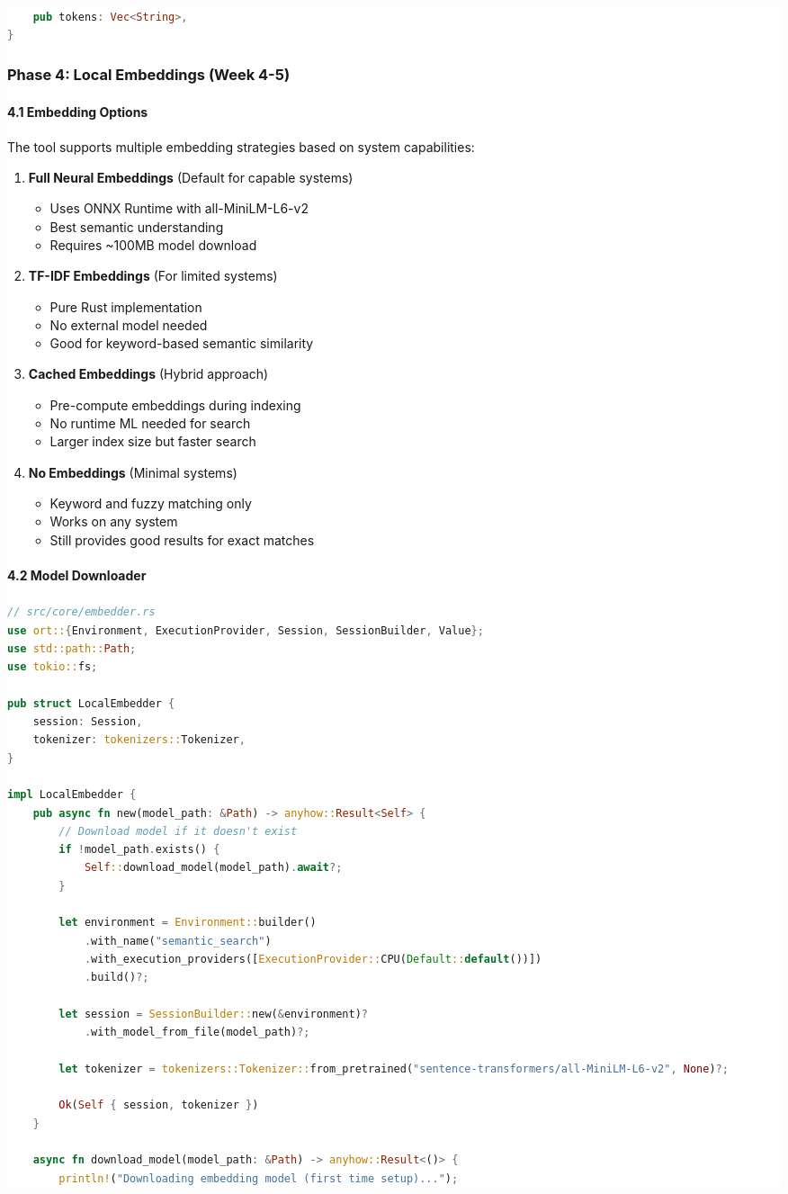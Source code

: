```rust
    pub tokens: Vec<String>,
}
```

### Phase 4: Local Embeddings (Week 4-5)

#### 4.1 Embedding Options

The tool supports multiple embedding strategies based on system capabilities:

1. **Full Neural Embeddings** (Default for capable systems)
   - Uses ONNX Runtime with all-MiniLM-L6-v2
   - Best semantic understanding
   - Requires ~100MB model download

2. **TF-IDF Embeddings** (For limited systems)
   - Pure Rust implementation
   - No external model needed
   - Good for keyword-based semantic similarity

3. **Cached Embeddings** (Hybrid approach)
   - Pre-compute embeddings during indexing
   - No runtime ML needed for search
   - Larger index size but faster search

4. **No Embeddings** (Minimal systems)
   - Keyword and fuzzy matching only
   - Works on any system
   - Still provides good results for exact matches

#### 4.2 Model Downloader
```rust
// src/core/embedder.rs
use ort::{Environment, ExecutionProvider, Session, SessionBuilder, Value};
use std::path::Path;
use tokio::fs;

pub struct LocalEmbedder {
    session: Session,
    tokenizer: tokenizers::Tokenizer,
}

impl LocalEmbedder {
    pub async fn new(model_path: &Path) -> anyhow::Result<Self> {
        // Download model if it doesn't exist
        if !model_path.exists() {
            Self::download_model(model_path).await?;
        }
        
        let environment = Environment::builder()
            .with_name("semantic_search")
            .with_execution_providers([ExecutionProvider::CPU(Default::default())])
            .build()?;
            
        let session = SessionBuilder::new(&environment)?
            .with_model_from_file(model_path)?;
            
        let tokenizer = tokenizers::Tokenizer::from_pretrained("sentence-transformers/all-MiniLM-L6-v2", None)?;
        
        Ok(Self { session, tokenizer })
    }
    
    async fn download_model(model_path: &Path) -> anyhow::Result<()> {
        println!("Downloading embedding model (first time setup)...");
```